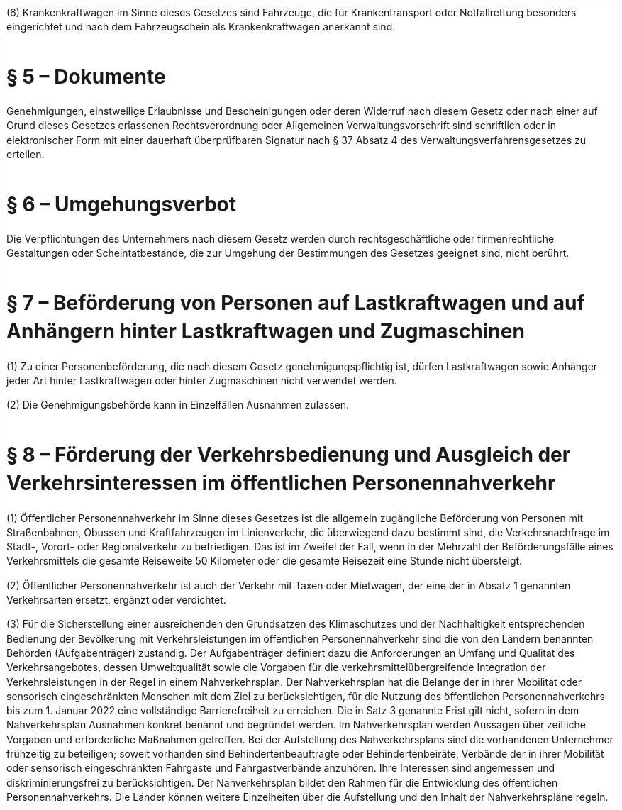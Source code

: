 (6) Krankenkraftwagen im Sinne dieses Gesetzes sind Fahrzeuge, die für Krankentransport oder Notfallrettung besonders eingerichtet und nach dem Fahrzeugschein als Krankenkraftwagen anerkannt sind.

# § 5 – Dokumente

Genehmigungen, einstweilige Erlaubnisse und Bescheinigungen oder deren Widerruf nach diesem Gesetz oder nach einer auf Grund dieses Gesetzes erlassenen Rechtsverordnung oder Allgemeinen Verwaltungsvorschrift sind schriftlich oder in elektronischer Form mit einer dauerhaft überprüfbaren Signatur nach § 37 Absatz 4 des Verwaltungsverfahrensgesetzes zu erteilen.

# § 6 – Umgehungsverbot

Die Verpflichtungen des Unternehmers nach diesem Gesetz werden durch rechtsgeschäftliche oder firmenrechtliche Gestaltungen oder Scheintatbestände, die zur Umgehung der Bestimmungen des Gesetzes geeignet sind, nicht berührt.

# § 7 – Beförderung von Personen auf Lastkraftwagen und auf Anhängern hinter Lastkraftwagen und Zugmaschinen

(1) Zu einer Personenbeförderung, die nach diesem Gesetz genehmigungspflichtig ist, dürfen Lastkraftwagen sowie Anhänger jeder Art hinter Lastkraftwagen oder hinter Zugmaschinen nicht verwendet werden.

(2) Die Genehmigungsbehörde kann in Einzelfällen Ausnahmen zulassen.

# § 8 – Förderung der Verkehrsbedienung und Ausgleich der Verkehrsinteressen im öffentlichen Personennahverkehr

(1) Öffentlicher Personennahverkehr im Sinne dieses Gesetzes ist die allgemein zugängliche Beförderung von Personen mit Straßenbahnen, Obussen und Kraftfahrzeugen im Linienverkehr, die überwiegend dazu bestimmt sind, die Verkehrsnachfrage im Stadt-, Vorort- oder Regionalverkehr zu befriedigen. Das ist im Zweifel der Fall, wenn in der Mehrzahl der Beförderungsfälle eines Verkehrsmittels die gesamte Reiseweite 50 Kilometer oder die gesamte Reisezeit eine Stunde nicht übersteigt.

(2) Öffentlicher Personennahverkehr ist auch der Verkehr mit Taxen oder Mietwagen, der eine der in Absatz 1 genannten Verkehrsarten ersetzt, ergänzt oder verdichtet.

(3) Für die Sicherstellung einer ausreichenden den Grundsätzen des Klimaschutzes und der Nachhaltigkeit entsprechenden Bedienung der Bevölkerung mit Verkehrsleistungen im öffentlichen Personennahverkehr sind die von den Ländern benannten Behörden (Aufgabenträger) zuständig. Der Aufgabenträger definiert dazu die Anforderungen an Umfang und Qualität des Verkehrsangebotes, dessen Umweltqualität sowie die Vorgaben für die verkehrsmittelübergreifende Integration der Verkehrsleistungen in der Regel in einem Nahverkehrsplan. Der Nahverkehrsplan hat die Belange der in ihrer Mobilität oder sensorisch eingeschränkten Menschen mit dem Ziel zu berücksichtigen, für die Nutzung des öffentlichen Personennahverkehrs bis zum 1. Januar 2022 eine vollständige Barrierefreiheit zu erreichen. Die in Satz 3 genannte Frist gilt nicht, sofern in dem Nahverkehrsplan Ausnahmen konkret benannt und begründet werden. Im Nahverkehrsplan werden Aussagen über zeitliche Vorgaben und erforderliche Maßnahmen getroffen. Bei der Aufstellung des Nahverkehrsplans sind die vorhandenen Unternehmer frühzeitig zu beteiligen; soweit vorhanden sind Behindertenbeauftragte oder Behindertenbeiräte, Verbände der in ihrer Mobilität oder sensorisch eingeschränkten Fahrgäste und Fahrgastverbände anzuhören. Ihre Interessen sind angemessen und diskriminierungsfrei zu berücksichtigen. Der Nahverkehrsplan bildet den Rahmen für die Entwicklung des öffentlichen Personennahverkehrs. Die Länder können weitere Einzelheiten über die Aufstellung und den Inhalt der Nahverkehrspläne regeln.
